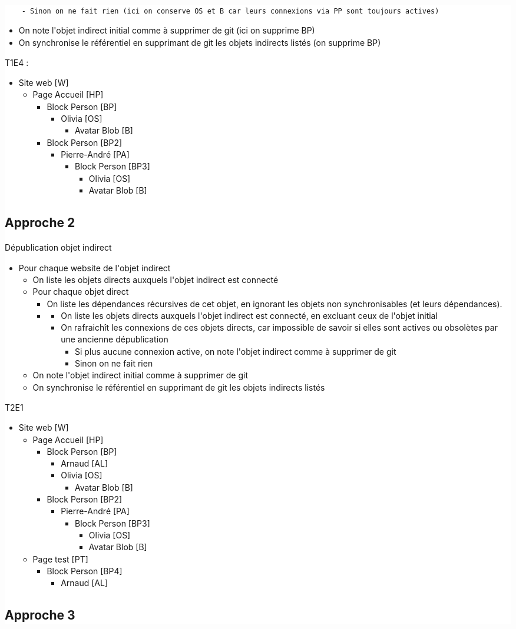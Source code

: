         - Sinon on ne fait rien (ici on conserve OS et B car leurs connexions via PP sont toujours actives)
  - On note l'objet indirect initial comme à supprimer de git (ici on supprime BP)
  - On synchronise le référentiel en supprimant de git les objets indirects listés (on supprime BP)


T1E4 :
- Site web [W]
  - Page Accueil [HP]
    - Block Person [BP]
      - Olivia [OS]
        - Avatar Blob [B]
    - Block Person [BP2]
      - Pierre-André [PA]
        - Block Person [BP3]
          -  Olivia [OS]
            - Avatar Blob [B]


## Approche 2

Dépublication objet indirect
- Pour chaque website de l'objet indirect
  - On liste les objets directs auxquels l'objet indirect est connecté
  - Pour chaque objet direct
    - On liste les dépendances récursives de cet objet, en ignorant les objets non synchronisables (et leurs dépendances).
    - 
      - On liste les objets directs auxquels l'objet indirect est connecté, en excluant ceux de l'objet initial
      - On rafraichît les connexions de ces objets directs, car impossible de savoir si elles sont actives ou obsolètes par une ancienne dépublication
        - Si plus aucune connexion active, on note l'objet indirect comme à supprimer de git
        - Sinon on ne fait rien
  - On note l'objet indirect initial comme à supprimer de git
  - On synchronise le référentiel en supprimant de git les objets indirects listés

T2E1

- Site web [W]
  - Page Accueil [HP]
    - Block Person [BP]
      - Arnaud [AL]
      - Olivia [OS]
        - Avatar Blob [B]
    - Block Person [BP2]
      - Pierre-André [PA]
        - Block Person [BP3]
          -  Olivia [OS]
            - Avatar Blob [B]
  - Page test [PT]
    - Block Person [BP4]
      - Arnaud [AL]

## Approche 3
